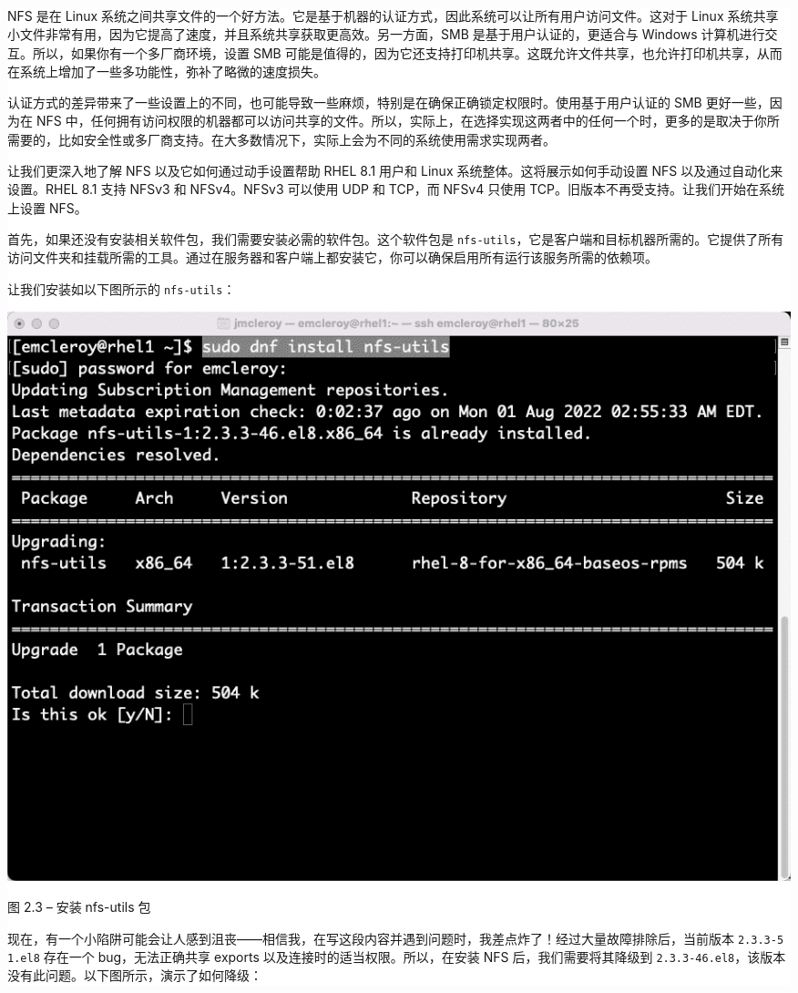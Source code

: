 NFS 是在 Linux 系统之间共享文件的一个好方法。它是基于机器的认证方式，因此系统可以让所有用户访问文件。这对于 Linux 系统共享小文件非常有用，因为它提高了速度，并且系统共享获取更高效。另一方面，SMB 是基于用户认证的，更适合与 Windows 计算机进行交互。所以，如果你有一个多厂商环境，设置 SMB 可能是值得的，因为它还支持打印机共享。这既允许文件共享，也允许打印机共享，从而在系统上增加了一些多功能性，弥补了略微的速度损失。

认证方式的差异带来了一些设置上的不同，也可能导致一些麻烦，特别是在确保正确锁定权限时。使用基于用户认证的 SMB 更好一些，因为在 NFS 中，任何拥有访问权限的机器都可以访问共享的文件。所以，实际上，在选择实现这两者中的任何一个时，更多的是取决于你所需要的，比如安全性或多厂商支持。在大多数情况下，实际上会为不同的系统使用需求实现两者。

让我们更深入地了解 NFS 以及它如何通过动手设置帮助 RHEL 8.1 用户和 Linux 系统整体。这将展示如何手动设置 NFS 以及通过自动化来设置。RHEL 8.1 支持 NFSv3 和 NFSv4。NFSv3 可以使用 UDP 和 TCP，而 NFSv4 只使用 TCP。旧版本不再受支持。让我们开始在系统上设置 NFS。

首先，如果还没有安装相关软件包，我们需要安装必需的软件包。这个软件包是 `nfs-utils`，它是客户端和目标机器所需的。它提供了所有访问文件夹和挂载所需的工具。通过在服务器和客户端上都安装它，你可以确保启用所有运行该服务所需的依赖项。

让我们安装如以下图所示的 `nfs-utils`：

![图 2.3 – 安装 nfs-utils 包](img/Figure_2.03_B18607.jpg)

图 2.3 – 安装 nfs-utils 包

现在，有一个小陷阱可能会让人感到沮丧——相信我，在写这段内容并遇到问题时，我差点炸了！经过大量故障排除后，当前版本 `2.3.3-51.el8` 存在一个 bug，无法正确共享 exports 以及连接时的适当权限。所以，在安装 NFS 后，我们需要将其降级到 `2.3.3-46.el8`，该版本没有此问题。以下图所示，演示了如何降级：
